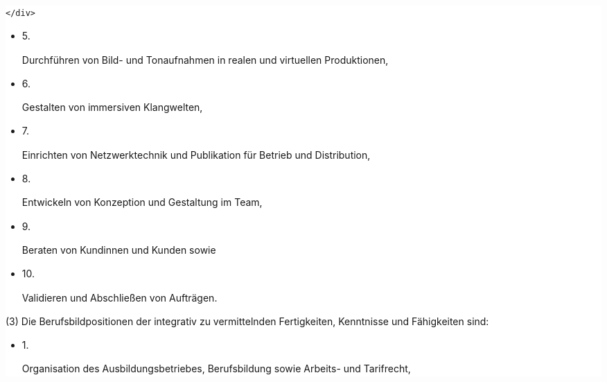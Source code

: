     </div>

  - 5\.
    
    <div>
    
    Durchführen von Bild- und Tonaufnahmen in realen und virtuellen
    Produktionen,
    
    </div>

  - 6\.
    
    <div>
    
    Gestalten von immersiven Klangwelten,
    
    </div>

  - 7\.
    
    <div>
    
    Einrichten von Netzwerktechnik und Publikation für Betrieb und
    Distribution,
    
    </div>

  - 8\.
    
    <div>
    
    Entwickeln von Konzeption und Gestaltung im Team,
    
    </div>

  - 9\.
    
    <div>
    
    Beraten von Kundinnen und Kunden sowie
    
    </div>

  - 10\.
    
    <div>
    
    Validieren und Abschließen von Aufträgen.
    
    </div>

</div>

<div class="jurAbsatz">

(3) Die Berufsbildpositionen der integrativ zu vermittelnden
Fertigkeiten, Kenntnisse und Fähigkeiten sind:

  - 1\.
    
    <div>
    
    Organisation des Ausbildungsbetriebes, Berufsbildung sowie Arbeits-
    und Tarifrecht,
    